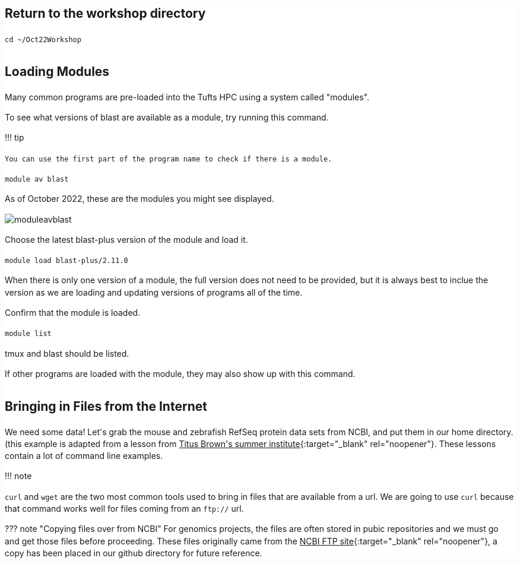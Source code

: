 ## Return to the workshop directory

```
cd ~/Oct22Workshop
```

## Loading Modules

Many common programs are pre-loaded into the Tufts HPC using a system called "modules".

To see what versions of blast are available as a module, try running this command. 

!!! tip
  
    You can use the first part of the program name to check if there is a module.

```
module av blast
```

As of October 2022, these are the modules you might see displayed.

<img width="728" alt="moduleavblast" src="https://user-images.githubusercontent.com/8632603/196236539-c2308c9f-bbf8-44e2-9679-731f7299cf9b.png">


Choose the latest blast-plus version of the module and load it. 

```
module load blast-plus/2.11.0
```

When there is only one version of a module, the full version does not need to be provided, but it is always best to inclue the version as we are loading and updating versions of programs all of the time.

Confirm that the module is loaded.

```
module list
```

tmux and blast should be listed.

If other programs are loaded with the module, they may also show up with this command.



## Bringing in Files from the Internet

We need some data!  Let's grab the mouse and zebrafish RefSeq protein data sets from NCBI, and put them in our home directory. (this example is adapted from a lesson from [Titus Brown's summer institute](https://angus.readthedocs.io/en/2019/running-command-line-blast.html){:target="_blank" rel="noopener"}. These lessons contain a lot of command line examples.

!!! note
  
   `curl` and `wget` are the two most common tools used to bring in files that are available from a url. We are going to use `curl` because that command works well for files coming from an `ftp://` url.

??? note "Copying files over from NCBI"
  For genomics projects, the files are often stored in pubic repositories and we must go and get those files before proceeding. These files originally came from the
  [NCBI FTP site](ftp://ftp.ncbi.nih.gov/refseq/M_musculus/mRNA_Prot){:target="_blank" rel="noopener"}, a copy has been placed in our github directory for future reference.
  